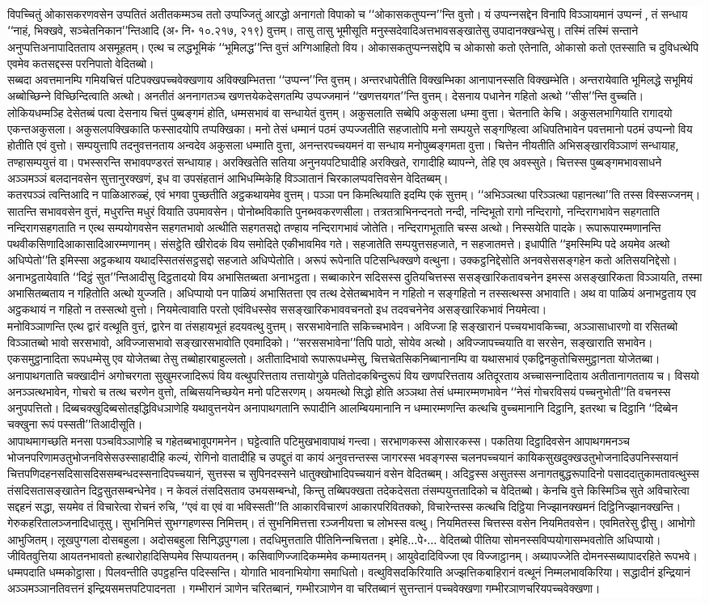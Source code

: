 विपच्‍चितुं ओकासकरणवसेन उप्पतितं अतीतकम्मञ्‍च ततो उप्पज्‍जितुं आरद्धो अनागतो विपाको च ‘‘ओकासकतुप्पन्‍न’’न्ति वुत्तो। यं उप्पन्‍नसद्देन विनापि विञ्‍ञायमानं उप्पन्‍नं , तं सन्धाय ‘‘नाहं, भिक्खवे, सञ्‍चेतनिकान’’न्तिआदि (अ॰ नि॰ १०.२१७, २१९) वुत्तम्। तासु तासु भूमीसूति मनुस्सदेवादिअत्तभावसङ्खातेसु उपादानक्खन्धेसु। तस्मिं तस्मिं सन्ताने अनुप्पत्तिअनापादितताय असमूहतम्। एत्थ च लद्धभूमिकं ‘‘भूमिलद्ध’’न्ति वुत्तं अग्गिआहितो विय। ओकासकतुप्पन्‍नसद्देपि च ओकासो कतो एतेनाति, ओकासो कतो एतस्साति च दुविधत्थेपि एवमेव कतसद्दस्स परनिपातो वेदितब्बो।  
सब्बदा अवत्तमानम्पि गमियचित्तं पटिपक्खपच्‍चवेक्खणाय अविक्खम्भितत्ता ‘‘उप्पन्‍न’’न्ति वुत्तम्। अन्तरधापेतीति विक्खम्भिका आनापानस्सति विक्खम्भेति। अन्तरायेवाति भूमिलद्धे सभूमियं अब्बोच्छिन्‍ने विच्छिन्दित्वाति अत्थो। अनतीतं अननागतञ्‍च खणत्तयेकदेसगतम्पि उप्पज्‍जमानं ‘‘खणत्तयगत’’न्ति वुत्तम्। देसनाय पधानेन गहितो अत्थो ‘‘सीस’’न्ति वुच्‍चति। लोकियधम्मञ्हि देसेतब्बं पत्वा देसनाय चित्तं पुब्बङ्गमं होति, धम्मसभावं वा सन्धायेतं वुत्तम्। अकुसलाति सब्बेपि अकुसला धम्मा वुत्ता। चेतनाति केचि। अकुसलभागियाति रागादयो एकन्तअकुसला। अकुसलपक्खिकाति फस्सादयोपि तप्पक्खिका। मनो तेसं धम्मानं पठमं उप्पज्‍जतीति सहजातोपि मनो सम्पयुत्ते सङ्गण्हित्वा अधिपतिभावेन पवत्तमानो पठमं उप्पन्‍नो विय होतीति एवं वुत्तो। सम्पयुत्तापि तदनुवत्तनताय अन्वदेव अकुसला धम्माति वुत्ता, अनन्तरपच्‍चयमनं वा सन्धाय मनोपुब्बङ्गमता वुत्ता। चित्तेन नीयतीति अभिसङ्खारविञ्‍ञाणं सन्धायाह, तण्हासम्पयुत्तं वा। पभस्सरन्ति सभावपण्डरतं सन्धायाह। अरक्खितेति सतिया अनुनयपटिघादीहि अरक्खिते, रागादीहि ब्यापन्‍ने, तेहि एव अवस्सुते। चित्तस्स पुब्बङ्गमभावसाधने अञ्‍ञमञ्‍ञं बलदानवसेन सुत्तानुरक्खणं, इध वा उपसंहतानं आभिधम्मिकेहि विञ्‍ञातानं चिरकालप्पवत्तिवसेन वेदितब्बम्।  
कतरपञ्‍ञं त्वन्तिआदि न पाळिआरुळ्हं, एवं भगवा पुच्छतीति अट्ठकथायमेव वुत्तम्। पञ्‍ञा पन किमत्थियाति इदम्पि एकं सुत्तम्। ‘‘अभिञ्‍ञत्था परिञ्‍ञत्था पहानत्था’’ति तस्स विस्सज्‍जनम्।  
सातन्ति सभाववसेन वुत्तं, मधुरन्ति मधुरं वियाति उपमावसेन। पोनोब्भविकाति पुनब्भवकरणसीला। तत्रतत्राभिनन्दनतो नन्दी, नन्दिभूतो रागो नन्दिरागो, नन्दिरागभावेन सहगताति नन्दिरागसहगताति न एत्थ सम्पयोगवसेन सहगतभावो अत्थीति सहगतसद्दो तण्हाय नन्दिरागभावं जोतेति। नन्दिरागभूताति चस्स अत्थो। निस्सयेति पादके। रूपारूपारम्मणानन्ति पथवीकसिणादिआकासादिआरम्मणानम्। संसट्ठेति खीरोदकं विय समोदिते एकीभावमिव गते। सहजातेति सम्पयुत्तसहजाते, न सहजातमत्ते। इधापीति ‘‘इमस्मिम्पि पदे अयमेव अत्थो अधिप्पेतो’’ति इमिस्सा अट्ठकथाय यथादस्सितसंसट्ठसद्दो सहजाते अधिप्पेतोति। अरूपं रूपेनाति पटिसन्धिक्खणे वत्थुना। उक्‍कट्ठनिद्देसोति अनवसेससङ्गहेन कतो अतिसयनिद्देसो।  
अनाभट्ठतायेवाति ‘‘दिट्ठं सुत’’न्तिआदीसु दिट्ठतादयो विय अभासितब्बता अनाभट्ठता। सब्बाकारेन सदिसस्स दुतियचित्तस्स ससङ्खारिकतावचनेन इमस्स असङ्खारिकता विञ्‍ञायति, तस्मा अभासितब्बताय न गहितोति अत्थो युज्‍जति। अधिप्पायो पन पाळियं अभासितत्ता एव तत्थ देसेतब्बभावेन न गहितो न सङ्गहितो न तस्सत्थस्स अभावाति। अथ वा पाळियं अनाभट्ठताय एव अट्ठकथायं न गहितो न तस्सत्थो वुत्तो। नियमेत्वावाति परतो एवंविधस्सेव ससङ्खारिकभाववचनतो इध तदवचनेनेव असङ्खारिकभावं नियमेत्वा।  
मनोविञ्‍ञाणन्ति एत्थ द्वारं वत्थूति वुत्तं, द्वारेन वा तंसहायभूतं हदयवत्थु वुत्तम्। सरसभावेनाति सकिच्‍चभावेन। अविज्‍जा हि सङ्खारानं पच्‍चयभावकिच्‍चा, अञ्‍ञासाधारणो वा रसितब्बो विञ्‍ञातब्बो भावो सरसभावो, अविज्‍जासभावो सङ्खारसभावोति एवमादिको। ‘‘सरससभावेना’’तिपि पाठो, सोयेव अत्थो। अविज्‍जापच्‍चयाति वा सरसेन, सङ्खाराति सभावेन।  
एकसमुट्ठानादिता रूपधम्मेसु एव योजेतब्बा तेसु तब्बोहारबाहुल्‍लतो। अतीतादिभावो रूपारूपधम्मेसु, चित्तचेतसिकनिब्बानानम्पि वा यथासभावं एकद्विनकुतोचिसमुट्ठानता योजेतब्बा। अनापाथगताति चक्खादीनं अगोचरगता सुखुमरजादिरूपं विय वत्थुपरित्तताय तत्तायोगुळे पतितोदकबिन्दुरूपं विय खणपरित्तताय अतिदूरताय अच्‍चासन्‍नादिताय अतीतानागतताय च। विसयो अनञ्‍ञत्थभावेन, गोचरो च तत्थ चरणेन वुत्तो, तब्बिसयनिच्छयेन मनो पटिसरणम्। अयमत्थो सिद्धो होति अञ्‍ञथा तेसं धम्मारम्मणभावेन ‘‘नेसं गोचरविसयं पच्‍चनुभोती’’ति वचनस्स अनुपपत्तितो। दिब्बचक्खुदिब्बसोतइद्धिविधञाणेहि यथावुत्तनयेन अनापाथगतानि रूपादीनि आलम्बियमानानि न धम्मारम्मणन्ति कत्थचि वुच्‍चमानानि दिट्ठानि, इतरथा च दिट्ठानि ‘‘दिब्बेन चक्खुना रूपं पस्सती’’तिआदीसूति।  
आपाथमागच्छति मनसा पञ्‍चविञ्‍ञाणेहि च गहेतब्बभावूपगमनेन। घट्टेत्वाति पटिमुखभावापाथं गन्त्वा। सरभाणकस्स ओसारकस्स। पकतिया दिट्ठादिवसेन आपाथगमनञ्‍च भोजनपरिणामउतुभोजनविसेसउस्साहादीहि कल्यं, रोगिनो वातादीहि च उपद्दुतं वा कायं अनुवत्तन्तस्स जागरस्स भवङ्गस्स चलनपच्‍चयानं कायिकसुखदुक्खउतुभोजनादिउपनिस्सयानं चित्तपणिदहनसदिसासदिससम्बन्धदस्सनादिपच्‍चयानं, सुत्तस्स च सुपिनदस्सने धातुक्खोभादिपच्‍चयानं वसेन वेदितब्बम्। अदिट्ठस्स असुतस्स अनागतबुद्धरूपादिनो पसाददातुकामतावत्थुस्स तंसदिसतासङ्खातेन दिट्ठसुतसम्बन्धेनेव। न केवलं तंसदिसताव उभयसम्बन्धो, किन्तु तब्बिपक्खता तदेकदेसता तंसम्पयुत्ततादिको च वेदितब्बो। केनचि वुत्ते किस्मिञ्‍चि सुते अविचारेत्वा सद्दहनं सद्धा, सयमेव तं विचारेत्वा रोचनं रुचि, ‘‘एवं वा एवं वा भविस्सती’’ति आकारविचारणं आकारपरिवितक्‍को, विचारेन्तस्स कत्थचि दिट्ठिया निज्झानक्खमनं दिट्ठिनिज्झानक्खन्ति।  
गेरुकहरितालञ्‍जनादिधातूसु। सुभनिमित्तं सुभग्गहणस्स निमित्तम्। तं सुभनिमित्तत्ता रञ्‍जनीयत्ता च लोभस्स वत्थु। नियमितस्स चित्तस्स वसेन नियमितवसेन। एवमितरेसु द्वीसु। आभोगो आभुजितम्। लूखपुग्गला दोसबहुला। अदोसबहुला सिनिद्धपुग्गला। तदधिमुत्तताति पीतिनिन्‍नचित्तता। इमेहि…पे॰… वेदितब्बो पीतिया सोमनस्सविप्पयोगासम्भवतोति अधिप्पायो।  
जीवितवुत्तिया आयतनभावतो हत्थारोहादिसिप्पमेव सिप्पायतनम्। कसिवाणिज्‍जादिकम्ममेव कम्मायतनम्। आयुवेदादिविज्‍जा एव विज्‍जाट्ठानम्। अब्यापज्‍जेति दोमनस्सब्यापादरहिते रूपभवे। धम्मपदाति धम्मकोट्ठासा। पिलवन्तीति उपट्ठहन्ति पदिस्सन्ति। योगाति भावनाभियोगा समाधितो। वत्थुविसदकिरियाति अज्झत्तिकबाहिरानं वत्थूनं निम्मलभावकिरिया। सद्धादीनं इन्द्रियानं अञ्‍ञमञ्‍ञानतिवत्तनं इन्द्रियसमत्तपटिपादनता । गम्भीरानं ञाणेन चरितब्बानं, गम्भीरञाणेन वा चरितब्बानं सुत्तन्तानं पच्‍चवेक्खणा गम्भीरञाणचरियपच्‍चवेक्खणा।  
